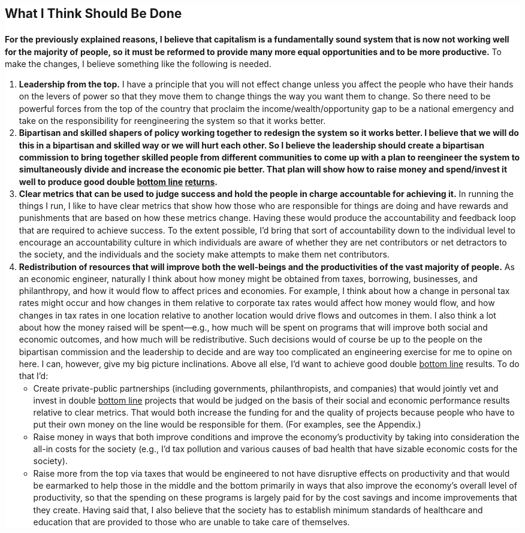 ## What I Think Should Be Done

**For the previously explained reasons, I believe that capitalism is a fundamentally sound system that is now not working well for the majority of people, so it must be reformed to provide many more equal opportunities and to be more productive.** To make the changes, I believe something like the following is needed.

1. **Leadership from the top.** I have a principle that you will not effect change unless you affect the people who have their hands on the levers of power so that they move them to change things the way you want them to change. So there need to be powerful forces from the top of the country that proclaim the income/wealth/opportunity gap to be a national emergency and take on the responsibility for reengineering the system so that it works better.
2. **Bipartisan and skilled shapers of policy working together to redesign the system so it works better. I believe that we will do this in a bipartisan and skilled way or we will hurt each other. So I believe the leadership should create a bipartisan commission to bring together skilled people from different communities to come up with a plan to reengineer the system to simultaneously divide and increase the economic pie better. That plan will show how to raise money and spend/invest it well to produce good double [bottom line](../../../Advanced%20Financial%20Analysis%20and%20Valuation/Financial%20Ratios/Operating%20Income%20vs.%20Net%20Income%20What's%20the%20Difference.md) [returns](../../../Financial%20Markets/Financial%20Asset%20Pricing%20Theory%20Overview/Chapter%203%20-%20%20Assets,%20Portfolios,%20and%20Arbitrage/Assets.md).**
3. **Clear metrics that can be used to judge success and hold the people in charge accountable for achieving it.** In running the things I run, I like to have clear metrics that show how those who are responsible for things are doing and have rewards and punishments that are based on how these metrics change. Having these would produce the accountability and feedback loop that are required to achieve success. To the extent possible, I’d bring that sort of accountability down to the individual level to encourage an accountability culture in which individuals are aware of whether they are net contributors or net detractors to the society, and the individuals and the society make attempts to make them net contributors.
4. **Redistribution of resources that will improve both the well-beings and the productivities of the vast majority of people.** As an economic engineer, naturally I think about how money might be obtained from taxes, borrowing, businesses, and philanthropy, and how it would flow to affect prices and economies. For example, I think about how a change in personal tax rates might occur and how changes in them relative to corporate tax rates would affect how money would flow, and how changes in tax rates in one location relative to another location would drive flows and outcomes in them. I also think a lot about how the money raised will be spent—e.g., how much will be spent on programs that will improve both social and economic outcomes, and how much will be redistributive. Such decisions would of course be up to the people on the bipartisan commission and the leadership to decide and are way too complicated an engineering exercise for me to opine on here. I can, however, give my big picture inclinations. Above all else, I’d want to achieve good double [bottom line](../../../Advanced%20Financial%20Analysis%20and%20Valuation/Financial%20Ratios/Operating%20Income%20vs.%20Net%20Income%20What's%20the%20Difference.md) results. To do that I’d:
	- Create private-public partnerships (including governments, philanthropists, and companies) that would jointly vet and invest in double [bottom line](../../../Advanced%20Financial%20Analysis%20and%20Valuation/Financial%20Ratios/Operating%20Income%20vs.%20Net%20Income%20What's%20the%20Difference.md) projects that would be judged on the basis of their social and economic performance results relative to clear metrics. That would both increase the funding for and the quality of projects because people who have to put their own money on the line would be responsible for them. (For examples, see the Appendix.)
	- Raise money in ways that both improve conditions and improve the economy’s productivity by taking into consideration the all-in costs for the society (e.g., I’d tax pollution and various causes of bad health that have sizable economic costs for the society).
	- Raise more from the top via taxes that would be engineered to not have disruptive effects on productivity and that would be earmarked to help those in the middle and the bottom primarily in ways that also improve the economy’s overall level of productivity, so that the spending on these programs is largely paid for by the cost savings and income improvements that they create. Having said that, I also believe that the society has to establish minimum standards of healthcare and education that are provided to those who are unable to take care of themselves.